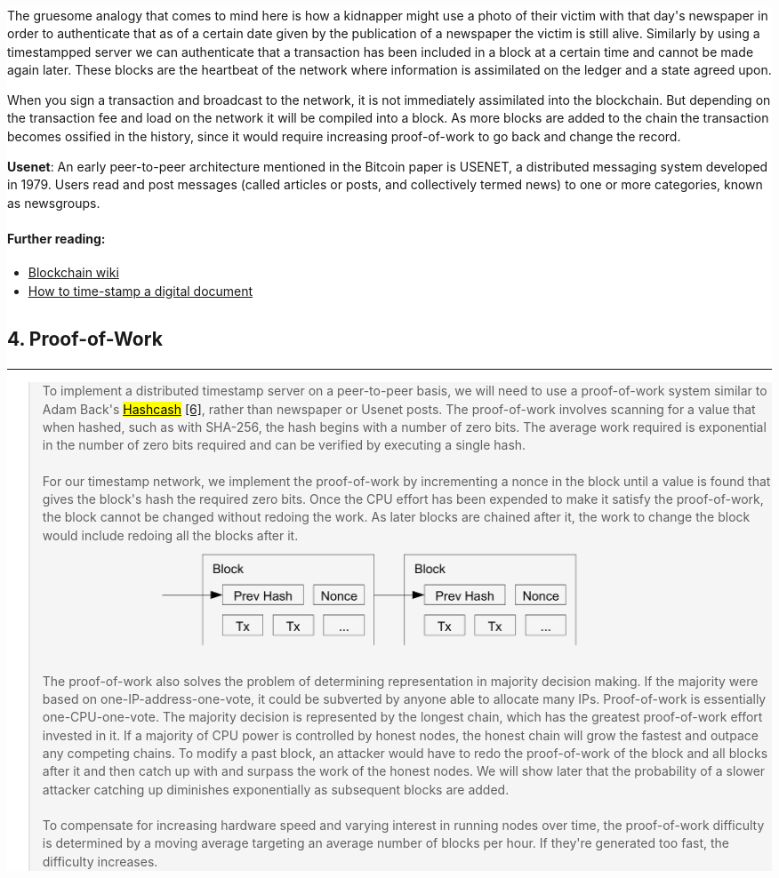 The gruesome analogy that comes to mind here is how a kidnapper might use a photo of their victim with that day's newspaper in order to authenticate that as of a certain date given by the publication of a newspaper the victim is still alive. Similarly by using a timestampped server we can authenticate that a transaction has been included in a block at a certain time and cannot be made again later. These blocks are the heartbeat of the network where information is assimilated on the ledger and a state agreed upon.

When you sign a transaction and broadcast to the network, it is not immediately assimilated into the blockchain. But depending on the transaction fee and load on the network it will be compiled into a block. As more blocks are added to the chain the transaction becomes ossified in the history, since it would require increasing proof-of-work to go back and change the record.
 
<p id="fn7"><b>Usenet</b>: An early peer-to-peer architecture mentioned in the Bitcoin paper is USENET, a distributed messaging system developed in 1979. Users read and post messages (called articles or posts, and collectively termed news) to one or more categories, known as newsgroups.</p>

#### Further reading:
* <a href="https://en.wikipedia.org/wiki/Blockchain" target="_blank">Blockchain wiki</a>
* <a href="https://link.springer.com/article/10.1007%2FBF00196791" target="_blank">How to time-stamp a digital document</a>

## 4. Proof-of-Work
---
<blockquote style="background:#f5f5f5;">
To implement a distributed timestamp server on a peer-to-peer basis, we will need to use a proof-of-work system similar to Adam Back's <a href="#fn7"><mark>Hashcash</mark></a> <a href="#ref6">[6]</a>, rather than newspaper or Usenet posts. The proof-of-work involves scanning for a value that when hashed, such as with SHA-256, the hash begins with a number of zero bits. The average work required is exponential in the number of zero bits required and can be verified by executing a single hash.
<br><br>For our timestamp network, we implement the proof-of-work by incrementing a nonce in the block until a value is found that gives the block's hash the required zero bits. Once the CPU effort has been expended to make it satisfy the proof-of-work, the block cannot be changed without redoing the work. As later blocks are chained after it, the work to change the block would include redoing all the blocks after it.

<div align="center">
    <img src="/images/essay-2/proof_of_work.png" style="max-width:500px; padding-right:80px;">
</div>

The proof-of-work also solves the problem of determining representation in majority decision making. If the majority were based on one-IP-address-one-vote, it could be subverted by anyone able to allocate many IPs. Proof-of-work is essentially one-CPU-one-vote. The majority decision is represented by the longest chain, which has the greatest proof-of-work effort invested in it. If a majority of CPU power is controlled by honest nodes, the honest chain will grow the fastest and outpace any competing chains. To modify a past block, an attacker would have to redo the proof-of-work of the block and all blocks after it and then catch up with and surpass the work of the honest nodes. We will show later that the probability of a slower attacker catching up diminishes exponentially as subsequent blocks are added.
<br><br>To compensate for increasing hardware speed and varying interest in running nodes over time, the proof-of-work difficulty is determined by a moving average targeting an average number of blocks per hour. If they're generated too fast, the difficulty increases.
</blockquote>